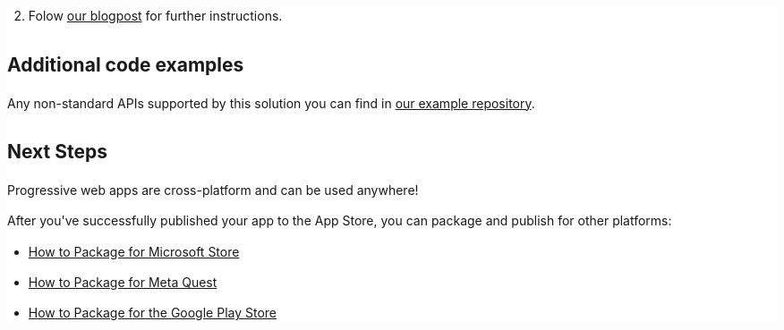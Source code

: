 2. Folow [our blogpost](https://blog.pwabuilder.com/posts/you-won't-believe-how-we-enabled-in-app-purchases-for-pwas-on-ios/) for further instructions.

## Additional code examples

Any non-standard APIs supported by this solution you can find in [our example repository](https://github.com/khmyznikov/ios-pwa-shell).

## Next Steps

Progressive web apps are cross-platform and can be used anywhere! 

After you've successfully published your app to the App Store, you can package and publish for other platforms:

- [How to Package for Microsoft Store](/builder/windows)

- [How to Package for Meta Quest](/builder/meta)

- [How to Package for the Google Play Store](/builder/android)
